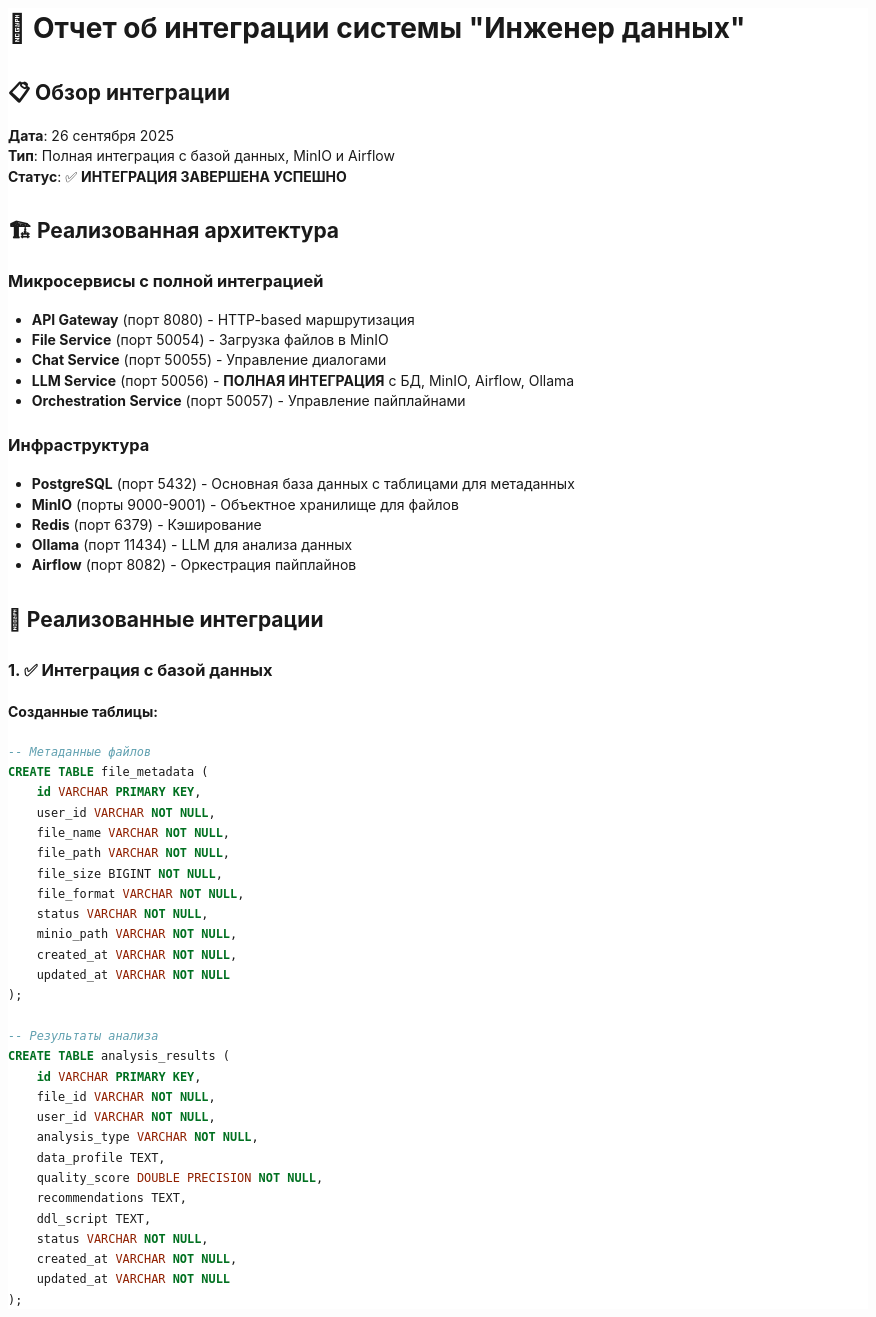 # 🔗 Отчет об интеграции системы "Инженер данных"

## 📋 Обзор интеграции

**Дата**: 26 сентября 2025  
**Тип**: Полная интеграция с базой данных, MinIO и Airflow  
**Статус**: ✅ **ИНТЕГРАЦИЯ ЗАВЕРШЕНА УСПЕШНО**

## 🏗️ Реализованная архитектура

### Микросервисы с полной интеграцией
- **API Gateway** (порт 8080) - HTTP-based маршрутизация
- **File Service** (порт 50054) - Загрузка файлов в MinIO
- **Chat Service** (порт 50055) - Управление диалогами
- **LLM Service** (порт 50056) - **ПОЛНАЯ ИНТЕГРАЦИЯ** с БД, MinIO, Airflow, Ollama
- **Orchestration Service** (порт 50057) - Управление пайплайнами

### Инфраструктура
- **PostgreSQL** (порт 5432) - Основная база данных с таблицами для метаданных
- **MinIO** (порты 9000-9001) - Объектное хранилище для файлов
- **Redis** (порт 6379) - Кэширование
- **Ollama** (порт 11434) - LLM для анализа данных
- **Airflow** (порт 8082) - Оркестрация пайплайнов

## 🔧 Реализованные интеграции

### 1. ✅ Интеграция с базой данных

#### Созданные таблицы:
```sql
-- Метаданные файлов
CREATE TABLE file_metadata (
    id VARCHAR PRIMARY KEY,
    user_id VARCHAR NOT NULL,
    file_name VARCHAR NOT NULL,
    file_path VARCHAR NOT NULL,
    file_size BIGINT NOT NULL,
    file_format VARCHAR NOT NULL,
    status VARCHAR NOT NULL,
    minio_path VARCHAR NOT NULL,
    created_at VARCHAR NOT NULL,
    updated_at VARCHAR NOT NULL
);

-- Результаты анализа
CREATE TABLE analysis_results (
    id VARCHAR PRIMARY KEY,
    file_id VARCHAR NOT NULL,
    user_id VARCHAR NOT NULL,
    analysis_type VARCHAR NOT NULL,
    data_profile TEXT,
    quality_score DOUBLE PRECISION NOT NULL,
    recommendations TEXT,
    ddl_script TEXT,
    status VARCHAR NOT NULL,
    created_at VARCHAR NOT NULL,
    updated_at VARCHAR NOT NULL
);
```

